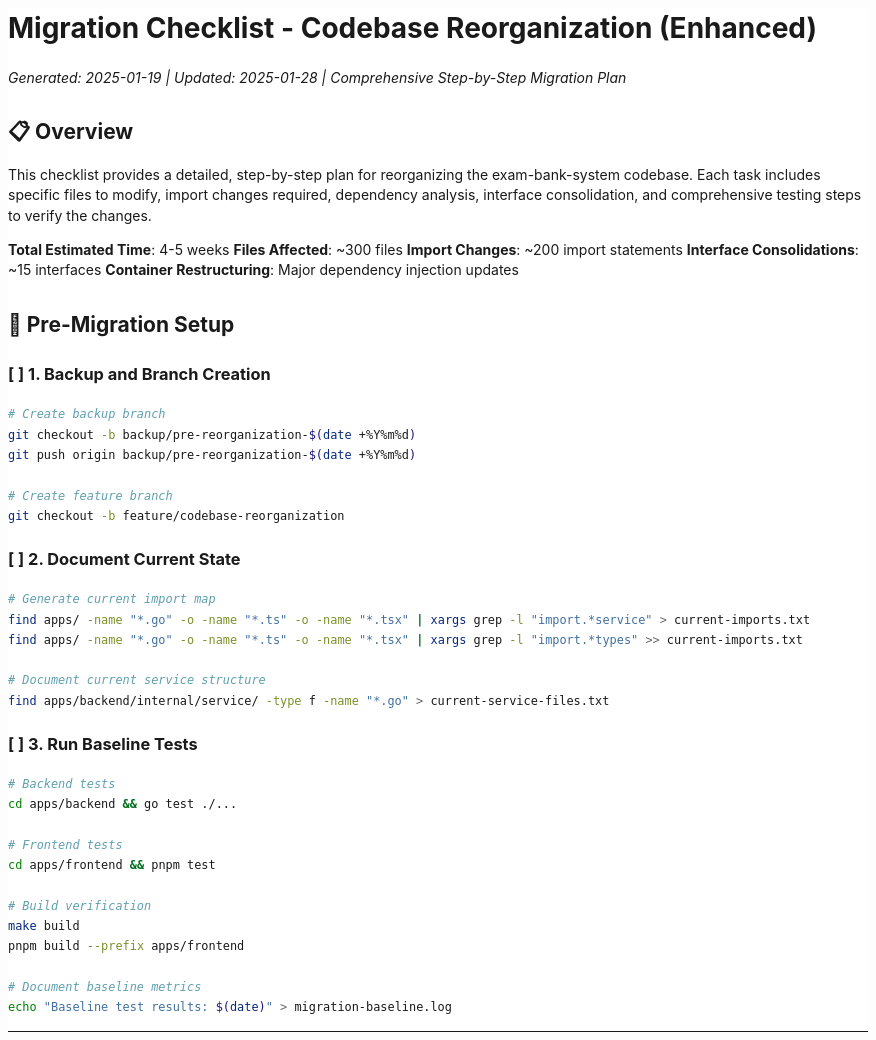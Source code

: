# Migration Checklist - Codebase Reorganization (Enhanced)
*Generated: 2025-01-19 | Updated: 2025-01-28 | Comprehensive Step-by-Step Migration Plan*

## 📋 Overview

This checklist provides a detailed, step-by-step plan for reorganizing the exam-bank-system codebase. Each task includes specific files to modify, import changes required, dependency analysis, interface consolidation, and comprehensive testing steps to verify the changes.

**Total Estimated Time**: 4-5 weeks
**Files Affected**: ~300 files
**Import Changes**: ~200 import statements
**Interface Consolidations**: ~15 interfaces
**Container Restructuring**: Major dependency injection updates

## 🚨 Pre-Migration Setup

### [ ] 1. Backup and Branch Creation
```bash
# Create backup branch
git checkout -b backup/pre-reorganization-$(date +%Y%m%d)
git push origin backup/pre-reorganization-$(date +%Y%m%d)

# Create feature branch
git checkout -b feature/codebase-reorganization
```

### [ ] 2. Document Current State
```bash
# Generate current import map
find apps/ -name "*.go" -o -name "*.ts" -o -name "*.tsx" | xargs grep -l "import.*service" > current-imports.txt
find apps/ -name "*.go" -o -name "*.ts" -o -name "*.tsx" | xargs grep -l "import.*types" >> current-imports.txt

# Document current service structure
find apps/backend/internal/service/ -type f -name "*.go" > current-service-files.txt
```

### [ ] 3. Run Baseline Tests
```bash
# Backend tests
cd apps/backend && go test ./...

# Frontend tests
cd apps/frontend && pnpm test

# Build verification
make build
pnpm build --prefix apps/frontend

# Document baseline metrics
echo "Baseline test results: $(date)" > migration-baseline.log
```

---